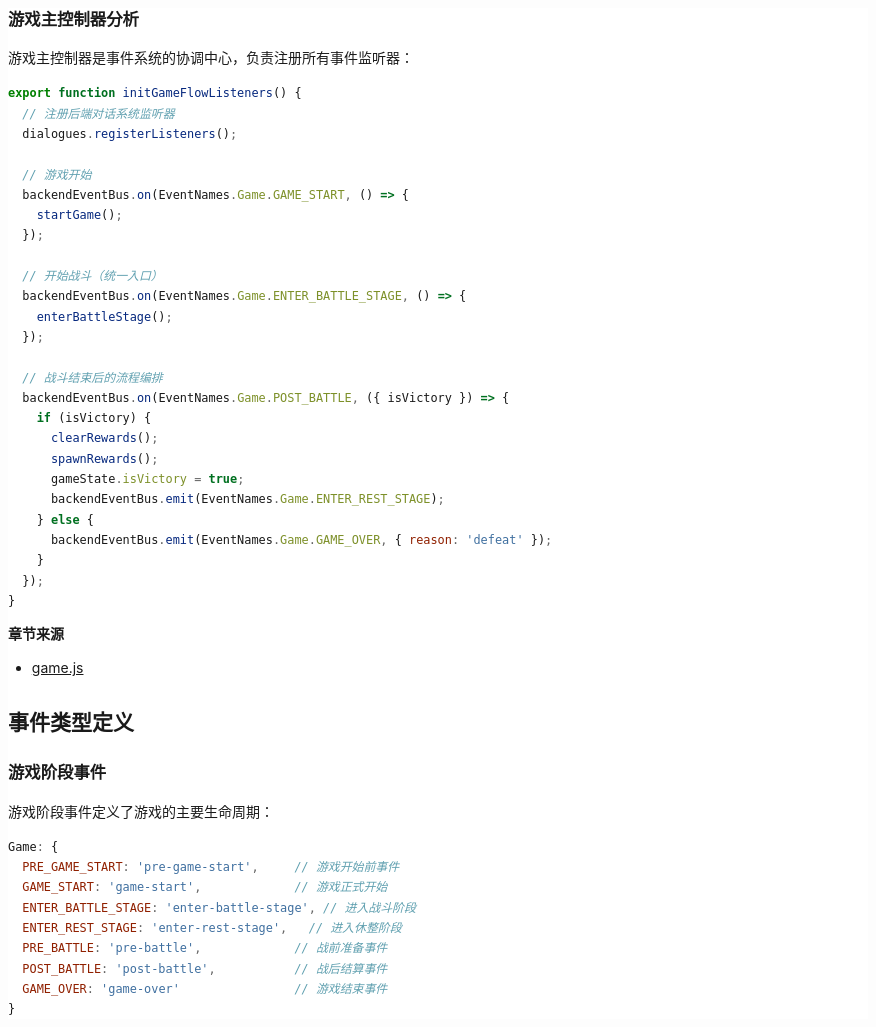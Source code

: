 ### 游戏主控制器分析

游戏主控制器是事件系统的协调中心，负责注册所有事件监听器：

```javascript
export function initGameFlowListeners() {
  // 注册后端对话系统监听器
  dialogues.registerListeners();

  // 游戏开始
  backendEventBus.on(EventNames.Game.GAME_START, () => {
    startGame();
  });

  // 开始战斗（统一入口）
  backendEventBus.on(EventNames.Game.ENTER_BATTLE_STAGE, () => {
    enterBattleStage();
  });

  // 战斗结束后的流程编排
  backendEventBus.on(EventNames.Game.POST_BATTLE, ({ isVictory }) => {
    if (isVictory) {
      clearRewards();
      spawnRewards();
      gameState.isVictory = true;
      backendEventBus.emit(EventNames.Game.ENTER_REST_STAGE);
    } else {
      backendEventBus.emit(EventNames.Game.GAME_OVER, { reason: 'defeat' });
    }
  });
}
```

**章节来源**
- [game.js](file://src/game.js#L25-L119)

## 事件类型定义

### 游戏阶段事件

游戏阶段事件定义了游戏的主要生命周期：

```javascript
Game: {
  PRE_GAME_START: 'pre-game-start',     // 游戏开始前事件
  GAME_START: 'game-start',             // 游戏正式开始
  ENTER_BATTLE_STAGE: 'enter-battle-stage', // 进入战斗阶段
  ENTER_REST_STAGE: 'enter-rest-stage',   // 进入休整阶段
  PRE_BATTLE: 'pre-battle',             // 战前准备事件
  POST_BATTLE: 'post-battle',           // 战后结算事件
  GAME_OVER: 'game-over'                // 游戏结束事件
}
```
